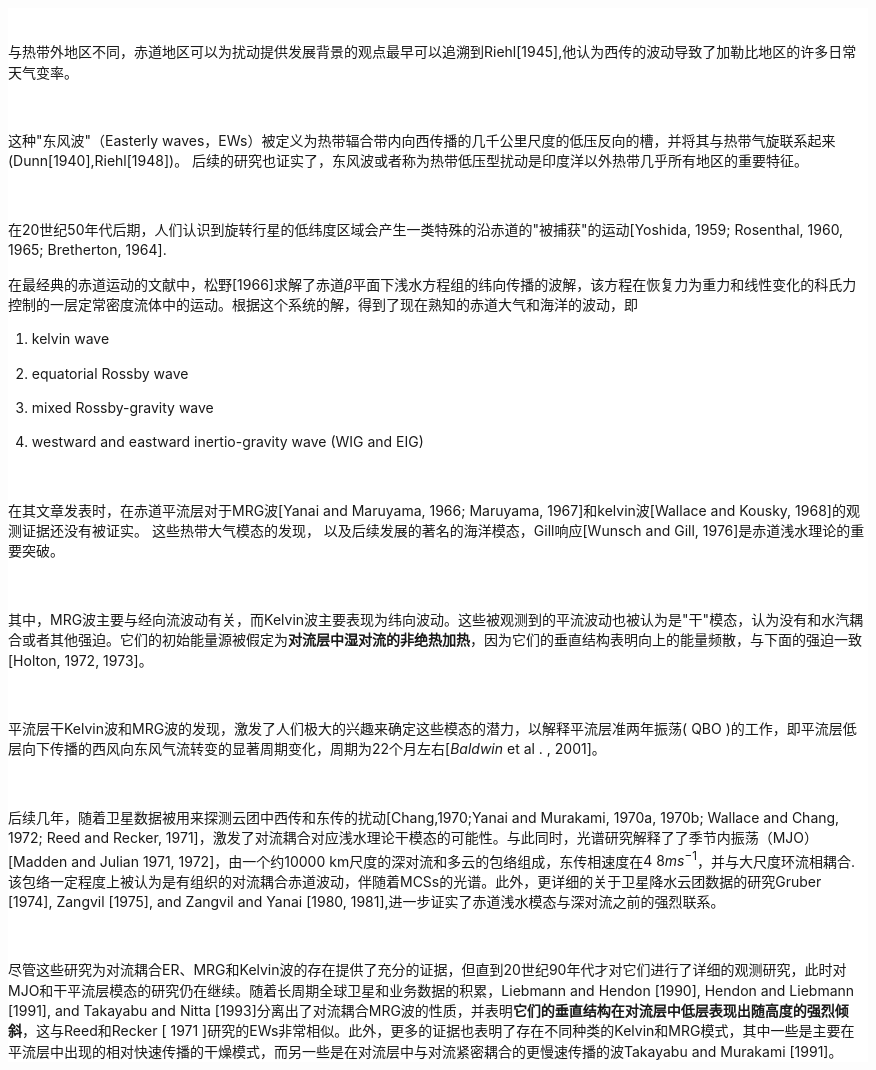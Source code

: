  

与热带外地区不同，赤道地区可以为扰动提供发展背景的观点最早可以追溯到Riehl\[1945\],他认为西传的波动导致了加勒比地区的许多日常天气变率。

 

这种"东风波"（Easterly
waves，EWs）被定义为热带辐合带内向西传播的几千公里尺度的低压反向的槽，并将其与热带气旋联系起来(Dunn\[1940\],Riehl\[1948\])。
后续的研究也证实了，东风波或者称为热带低压型扰动是印度洋以外热带几乎所有地区的重要特征。

 

在20世纪50年代后期，人们认识到旋转行星的低纬度区域会产生一类特殊的沿赤道的\"被捕获\"的运动\[Yoshida,
1959; Rosenthal, 1960, 1965; Bretherton, 1964\].

在最经典的赤道运动的文献中，松野\[1966\]求解了赤道$\beta$平面下浅水方程组的纬向传播的波解，该方程在恢复力为重力和线性变化的科氏力控制的一层定常密度流体中的运动。根据这个系统的解，得到了现在熟知的赤道大气和海洋的波动，即

1.  kelvin wave

2.  equatorial Rossby wave

3.  mixed Rossby-gravity wave

4.  westward and eastward inertio-gravity wave (WIG and EIG)

 

在其文章发表时，在赤道平流层对于MRG波\[Yanai and Maruyama, 1966;
Maruyama, 1967\]和kelvin波\[Wallace and Kousky,
1968\]的观测证据还没有被证实。 这些热带大气模态的发现，
以及后续发展的著名的海洋模态，Gill响应\[Wunsch and Gill,
1976\]是赤道浅水理论的重要突破。

 

其中，MRG波主要与经向流波动有关，而Kelvin波主要表现为纬向波动。这些被观测到的平流波动也被认为是"干"模态，认为没有和水汽耦合或者其他强迫。它们的初始能量源被假定为**对流层中湿对流的非绝热加热**，因为它们的垂直结构表明向上的能量频散，与下面的强迫一致\[Holton,
1972, 1973\]。

 

平流层干Kelvin波和MRG波的发现，激发了人们极大的兴趣来确定这些模态的潜力，以解释平流层准两年振荡(
QBO
)的工作，即平流层低层向下传播的西风向东风气流转变的显著周期变化，周期为22个月左右\[*Baldwin*
et al . , 2001\]。

 

后续几年，随着卫星数据被用来探测云团中西传和东传的扰动\[Chang,1970;Yanai
and Murakami, 1970a, 1970b; Wallace and Chang, 1972; Reed and Recker,
1971\]，激发了对流耦合对应浅水理论干模态的可能性。与此同时，光谱研究解释了了季节内振荡（MJO）\[Madden
and Julian 1971, 1972\]，由一个约10000
km尺度的深对流和多云的包络组成，东传相速度在$4~8 m s^{-1}$，并与大尺度环流相耦合.该包络一定程度上被认为是有组织的对流耦合赤道波动，伴随着MCSs的光谱。此外，更详细的关于卫星降水云团数据的研究Gruber
\[1974\], Zangvil \[1975\], and Zangvil and Yanai \[1980,
1981\],进一步证实了赤道浅水模态与深对流之前的强烈联系。

 

尽管这些研究为对流耦合ER、MRG和Kelvin波的存在提供了充分的证据，但直到20世纪90年代才对它们进行了详细的观测研究，此时对MJO和干平流层模态的研究仍在继续。随着长周期全球卫星和业务数据的积累，Liebmann
and Hendon \[1990\], Hendon and Liebmann \[1991\], and Takayabu and
Nitta
\[1993\]分离出了对流耦合MRG波的性质，并表明**它们的垂直结构在对流层中低层表现出随高度的强烈倾斜**，这与Reed和Recker
\[ 1971
\]研究的EWs非常相似。此外，更多的证据也表明了存在不同种类的Kelvin和MRG模式，其中一些是主要在平流层中出现的相对快速传播的干燥模式，而另一些是在对流层中与对流紧密耦合的更慢速传播的波Takayabu
and Murakami \[1991\]。
